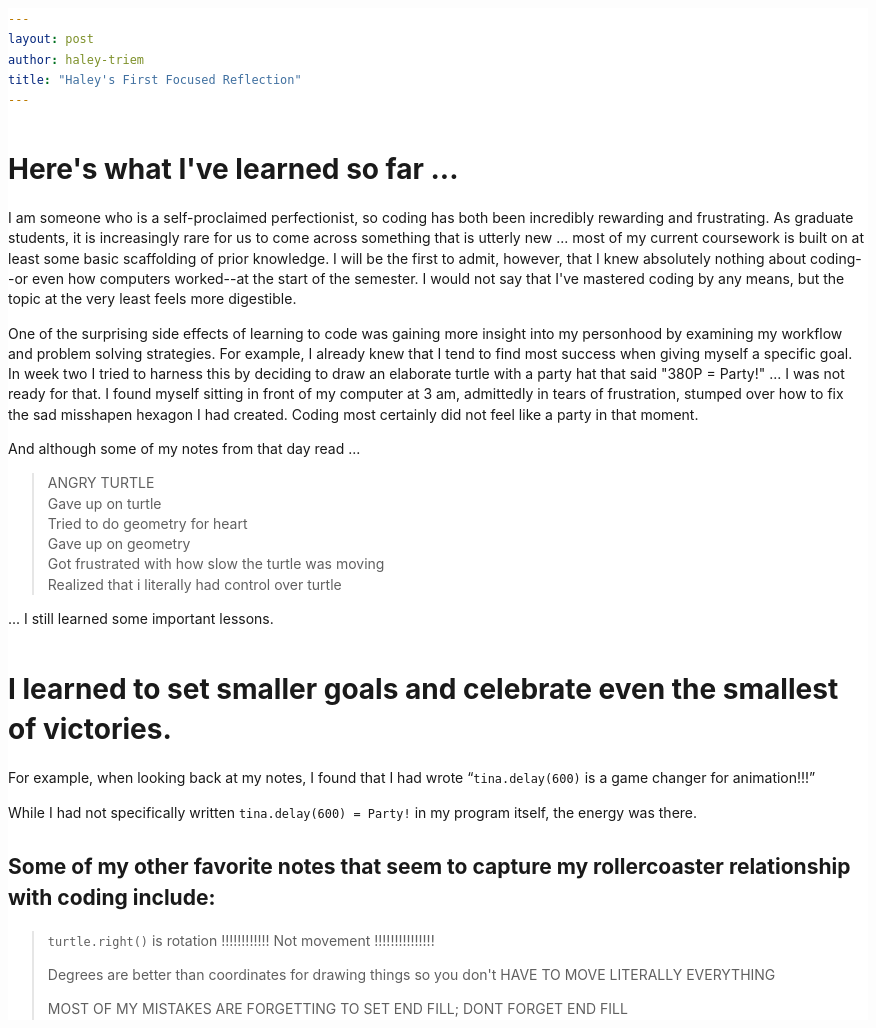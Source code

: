 ```yaml
---
layout: post
author: haley-triem
title: "Haley's First Focused Reflection"
---
```


# Here's what I've learned so far ...
I am someone who is a self-proclaimed perfectionist, so coding has both been incredibly rewarding and frustrating. As graduate students, it is increasingly rare for us to come across something that is utterly new ... most of my current coursework is built on at least some basic scaffolding of prior knowledge. I will be the first to admit, however, that I knew absolutely nothing about coding--or even how computers worked--at the start of the semester. I would not say that I've mastered coding by any means, but the topic at the very least feels more digestible.  

One of the surprising side effects of learning to code was gaining more insight into my personhood by examining my workflow and problem solving strategies. For example, I already knew that I tend to find most success when giving myself a specific goal. In week two I tried to harness this by deciding to draw an elaborate turtle with a party hat that said "380P = Party!" ... I was not ready for that. I found myself sitting in front of my computer at 3 am, admittedly in tears of frustration, stumped over how to fix the sad misshapen hexagon I had created. Coding most certainly did not feel like a party in that moment.  

<iframe src="https://trinket.io/embed/python/61c0bb37d4" width="100%" height="600" frameborder="0" marginwidth="0" marginheight="0" allowfullscreen></iframe>  

And although some of my notes from that day read ...

>ANGRY TURTLE  
>Gave up on turtle  
>Tried to do geometry for heart  
>Gave up on geometry  
>Got frustrated with how slow the turtle was moving  
>Realized that i literally had control over turtle  

... I still learned some important lessons.

# I learned to set smaller goals and celebrate even the smallest of victories. 

For example, when looking back at my notes, I found that I had wrote “`tina.delay(600)` is a game changer for animation!!!”  

While I had not specifically written `tina.delay(600) = Party!` in my program itself, the energy was there.  

## Some of my other favorite notes that seem to capture my rollercoaster relationship with coding include:
>`turtle.right()` is rotation !!!!!!!!!!!! Not movement !!!!!!!!!!!!!!!
>
>Degrees are better than coordinates for drawing things so you don't HAVE TO MOVE LITERALLY EVERYTHING  
>
>MOST OF MY MISTAKES ARE FORGETTING TO SET END FILL; DONT FORGET END FILL
